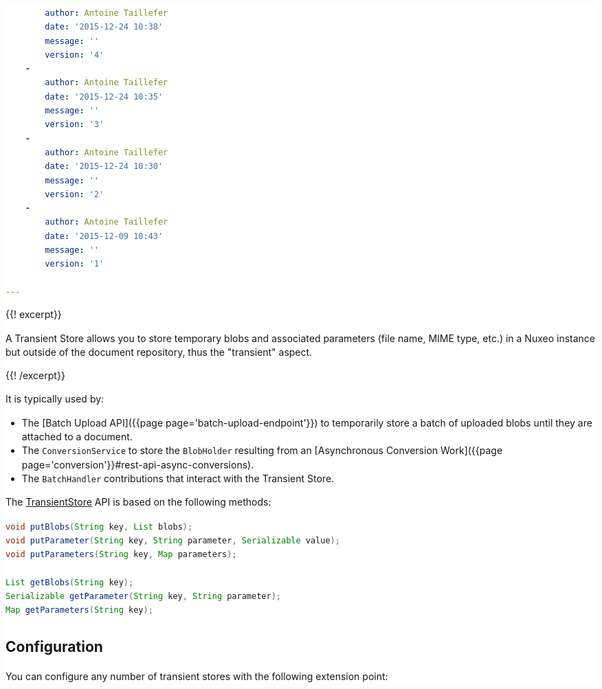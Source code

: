 ```yaml
        author: Antoine Taillefer
        date: '2015-12-24 10:38'
        message: ''
        version: '4'
    -
        author: Antoine Taillefer
        date: '2015-12-24 10:35'
        message: ''
        version: '3'
    -
        author: Antoine Taillefer
        date: '2015-12-24 10:30'
        message: ''
        version: '2'
    -
        author: Antoine Taillefer
        date: '2015-12-09 10:43'
        message: ''
        version: '1'

---
```

{{! excerpt}}

A Transient Store allows you to store temporary blobs and associated parameters (file name, MIME type, etc.) in a Nuxeo instance but outside of the document repository, thus the "transient" aspect.

{{! /excerpt}}

It is typically used by:

*   The [Batch Upload API]({{page page='batch-upload-endpoint'}}) to temporarily store a batch of uploaded blobs until they are attached to a document.
*   The `ConversionService` to store the `BlobHolder` resulting from an [Asynchronous Conversion Work]({{page page='conversion'}}#rest-api-async-conversions).
*   The `BatchHandler` contributions that interact with the Transient Store.

The [TransientStore](http://community.nuxeo.com/api/nuxeo/latest/javadoc/org/nuxeo/ecm/core/transientstore/api/TransientStore.html) API is based on the following methods:

```java
void putBlobs(String key, List blobs);
void putParameter(String key, String parameter, Serializable value);
void putParameters(String key, Map parameters);

List getBlobs(String key);
Serializable getParameter(String key, String parameter);
Map getParameters(String key);
```

## Configuration

You can configure any number of transient stores with the following extension point:
